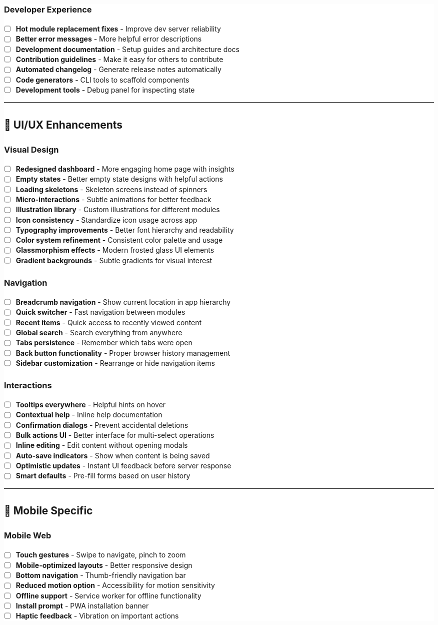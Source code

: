 ### Developer Experience
- [ ] **Hot module replacement fixes** - Improve dev server reliability
- [ ] **Better error messages** - More helpful error descriptions
- [ ] **Development documentation** - Setup guides and architecture docs
- [ ] **Contribution guidelines** - Make it easy for others to contribute
- [ ] **Automated changelog** - Generate release notes automatically
- [ ] **Code generators** - CLI tools to scaffold components
- [ ] **Development tools** - Debug panel for inspecting state

---

## 🎨 UI/UX Enhancements

### Visual Design
- [ ] **Redesigned dashboard** - More engaging home page with insights
- [ ] **Empty states** - Better empty state designs with helpful actions
- [ ] **Loading skeletons** - Skeleton screens instead of spinners
- [ ] **Micro-interactions** - Subtle animations for better feedback
- [ ] **Illustration library** - Custom illustrations for different modules
- [ ] **Icon consistency** - Standardize icon usage across app
- [ ] **Typography improvements** - Better font hierarchy and readability
- [ ] **Color system refinement** - Consistent color palette and usage
- [ ] **Glassmorphism effects** - Modern frosted glass UI elements
- [ ] **Gradient backgrounds** - Subtle gradients for visual interest

### Navigation
- [ ] **Breadcrumb navigation** - Show current location in app hierarchy
- [ ] **Quick switcher** - Fast navigation between modules
- [ ] **Recent items** - Quick access to recently viewed content
- [ ] **Global search** - Search everything from anywhere
- [ ] **Tabs persistence** - Remember which tabs were open
- [ ] **Back button functionality** - Proper browser history management
- [ ] **Sidebar customization** - Rearrange or hide navigation items

### Interactions
- [ ] **Tooltips everywhere** - Helpful hints on hover
- [ ] **Contextual help** - Inline help documentation
- [ ] **Confirmation dialogs** - Prevent accidental deletions
- [ ] **Bulk actions UI** - Better interface for multi-select operations
- [ ] **Inline editing** - Edit content without opening modals
- [ ] **Auto-save indicators** - Show when content is being saved
- [ ] **Optimistic updates** - Instant UI feedback before server response
- [ ] **Smart defaults** - Pre-fill forms based on user history

---

## 📱 Mobile Specific

### Mobile Web
- [ ] **Touch gestures** - Swipe to navigate, pinch to zoom
- [ ] **Mobile-optimized layouts** - Better responsive design
- [ ] **Bottom navigation** - Thumb-friendly navigation bar
- [ ] **Reduced motion option** - Accessibility for motion sensitivity
- [ ] **Offline support** - Service worker for offline functionality
- [ ] **Install prompt** - PWA installation banner
- [ ] **Haptic feedback** - Vibration on important actions
